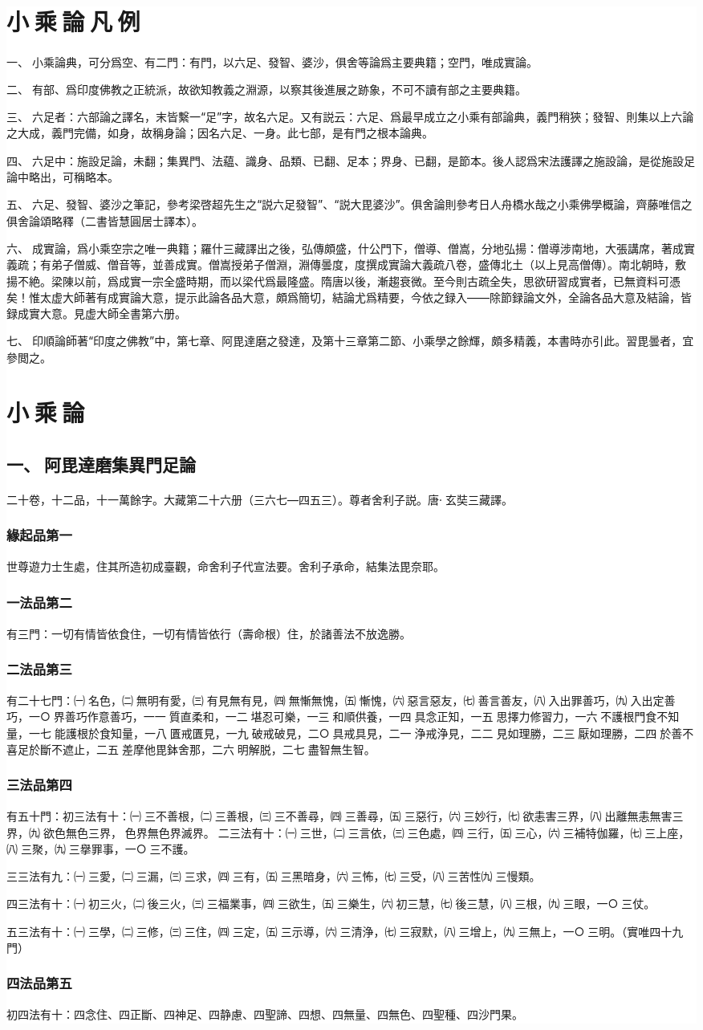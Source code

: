 # 小 乘 論 凡 例

一、 小乘論典，可分爲空、有二門：有門，以六足、發智、婆沙，俱舍等論爲主要典籍；空門，唯成實論。

二、 有部、爲印度佛教之正統派，故欲知教義之淵源，以察其後進展之跡象，不可不讀有部之主要典籍。

三、 六足者：六部論之譯名，末皆繫一“足”字，故名六足。又有説云：六足、爲最早成立之小乘有部論典，義門稍狹；發智、則集以上六論之大成，義門完備，如身，故稱身論；因名六足、一身。此七部，是有門之根本論典。

四、 六足中：施設足論，未翻；集異門、法藴、識身、品類、已翻、足本；界身、已翻，是節本。後人認爲宋法護譯之施設論，是從施設足論中略出，可稱略本。

五、 六足、發智、婆沙之筆記，參考梁啓超先生之“説六足發智”、“説大毘婆沙”。俱舍論則參考日人舟橋水哉之小乘佛學概論，齊藤唯信之俱舍論頌略釋（二書皆慧圓居士譯本）。

六、 成實論，爲小乘空宗之唯一典籍；羅什三藏譯出之後，弘傳頗盛，什公門下，僧導、僧嵩，分地弘揚：僧導涉南地，大張講席，著成實義疏；有弟子僧威、僧音等，並善成實。僧嵩授弟子僧淵，淵傳曇度，度撰成實論大義疏八卷，盛傳北土（以上見高僧傳）。南北朝時，敷揚不絶。梁陳以前，爲成實一宗全盛時期，而以梁代爲最隆盛。隋唐以後，漸趨衰微。至今則古疏全失，思欲研習成實者，已無資料可憑矣！惟太虚大師著有成實論大意，提示此論各品大意，頗爲簡切，結論尤爲精要，今依之録入——除節録論文外，全論各品大意及結論，皆録成實大意。見虚大師全書第六册。

七、 印順論師著“印度之佛教”中，第七章、阿毘達磨之發達，及第十三章第二節、小乘學之餘輝，頗多精義，本書時亦引此。習毘曇者，宜參閲之。

# 小 乘 論

## 一、 阿毘達磨集異門足論

二十卷，十二品，十一萬餘字。大藏第二十六册（三六七—四五三）。尊者舍利子説。唐· 玄奘三藏譯。

### 緣起品第一 

世尊遊力士生處，住其所造初成臺觀，命舍利子代宣法要。舍利子承命，結集法毘奈耶。

### 一法品第二 

有三門：一切有情皆依食住，一切有情皆依行（壽命根）住，於諸善法不放逸勝。

### 二法品第三 

有二十七門：㈠ 名色，㈡ 無明有愛，㈢ 有見無有見，㈣ 無慚無愧，㈤ 慚愧，㈥ 惡言惡友，㈦ 善言善友，㈧ 入出罪善巧，㈨ 入出定善巧，一○ 界善巧作意善巧，一一 質直柔和，一二 堪忍可樂，一三 和順供養，一四 具念正知，一五 思擇力修習力，一六 不護根門食不知量，一七 能護根於食知量，一八 匱戒匱見，一九 破戒破見，二○ 具戒具見，二一 浄戒浄見，二二 見如理勝，二三 厭如理勝，二四 於善不喜足於斷不遮止，二五 差摩他毘鉢舍那，二六 明解脱，二七 盡智無生智。

### 三法品第四 

有五十門：初三法有十：㈠ 三不善根，㈡ 三善根，㈢ 三不善尋，㈣ 三善尋，㈤ 三惡行，㈥ 三妙行，㈦ 欲恚害三界，㈧ 出離無恚無害三界，㈨ 欲色無色三界， 色界無色界滅界。
二三法有十：㈠ 三世，㈡ 三言依，㈢ 三色處，㈣ 三行，㈤ 三心，㈥ 三補特伽羅，㈦ 三上座，㈧ 三聚，㈨ 三擧罪事，一○ 三不護。

三三法有九：㈠ 三愛，㈡ 三漏，㈢ 三求，㈣ 三有，㈤ 三黑暗身，㈥ 三怖，㈦ 三受，㈧ 三苦性㈨ 三慢類。

四三法有十：㈠ 初三火，㈡ 後三火，㈢ 三福業事，㈣ 三欲生，㈤ 三樂生，㈥ 初三慧，㈦ 後三慧，㈧ 三根，㈨ 三眼，一○ 三仗。

五三法有十：㈠ 三學，㈡ 三修，㈢ 三住，㈣ 三定，㈤ 三示導，㈥ 三清浄，㈦ 三寂默，㈧ 三增上，㈨ 三無上，一○ 三明。（實唯四十九門）

### 四法品第五 

初四法有十：四念住、四正斷、四神足、四静慮、四聖諦、四想、四無量、四無色、四聖種、四沙門果。
